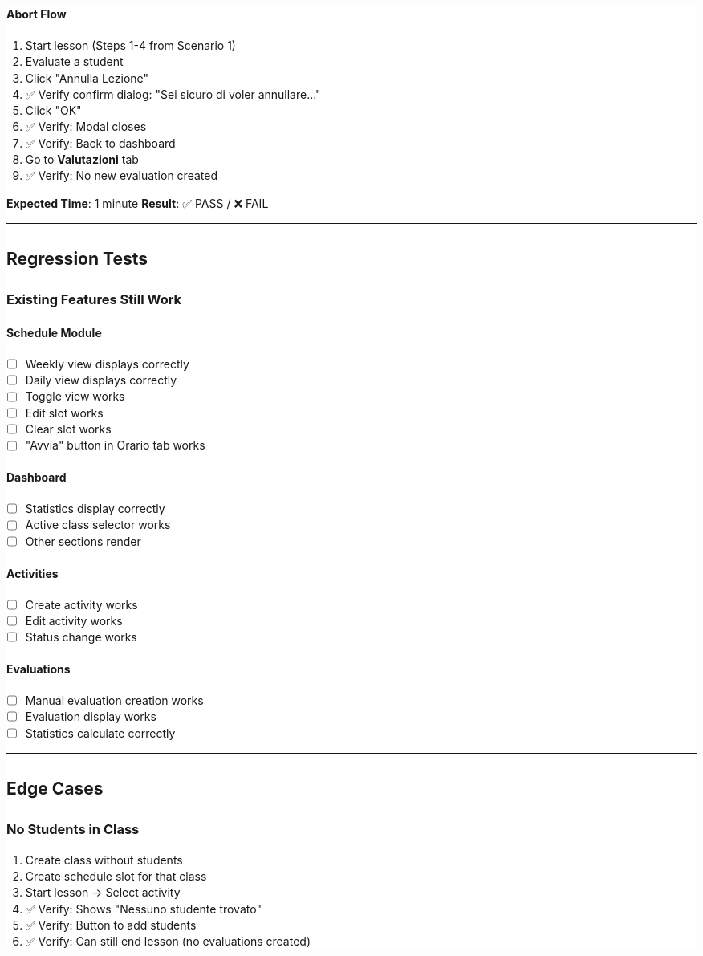 #### Abort Flow
1. Start lesson (Steps 1-4 from Scenario 1)
2. Evaluate a student
3. Click "Annulla Lezione"
4. ✅ Verify confirm dialog: "Sei sicuro di voler annullare..."
5. Click "OK"
6. ✅ Verify: Modal closes
7. ✅ Verify: Back to dashboard
8. Go to **Valutazioni** tab
9. ✅ Verify: No new evaluation created

**Expected Time**: 1 minute
**Result**: ✅ PASS / ❌ FAIL

---

## Regression Tests

### Existing Features Still Work

#### Schedule Module
- [ ] Weekly view displays correctly
- [ ] Daily view displays correctly
- [ ] Toggle view works
- [ ] Edit slot works
- [ ] Clear slot works
- [ ] "Avvia" button in Orario tab works

#### Dashboard
- [ ] Statistics display correctly
- [ ] Active class selector works
- [ ] Other sections render

#### Activities
- [ ] Create activity works
- [ ] Edit activity works
- [ ] Status change works

#### Evaluations
- [ ] Manual evaluation creation works
- [ ] Evaluation display works
- [ ] Statistics calculate correctly

---

## Edge Cases

### No Students in Class
1. Create class without students
2. Create schedule slot for that class
3. Start lesson → Select activity
4. ✅ Verify: Shows "Nessuno studente trovato"
5. ✅ Verify: Button to add students
6. ✅ Verify: Can still end lesson (no evaluations created)
